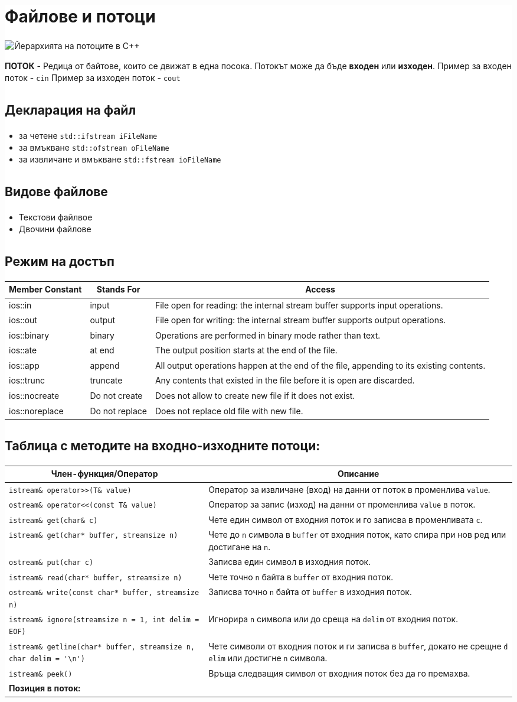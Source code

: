 # Файлове и потоци

![Йерархията на потоците в C++](https://iq.opengenus.org/content/images/2022/12/pic1-1.png)

**ПОТОК** - Редица от байтове, които се движат в една посока. Потокът може да бъде **входен** или **изходен**.
Пример за входен поток - `cin`
Пример за изходен поток - `cout`
## Декларация на файл
- за четене
  `std::ifstream iFileName` 
- за вмъкване
  `std::ofstream oFileName`
- за извличане и вмъкване
  `std::fstream ioFileName`

## Видове файлове
- Текстови файлвое
- Двочини файлове
## Режим на достъп

| Member Constant | Stands For     | Access                                                                                   |
| --------------- | -------------- | ---------------------------------------------------------------------------------------- |
| ios::in         | input          | File open for reading: the internal stream buffer supports input operations.             |
| ios::out        | output         | File open for writing: the internal stream buffer supports output operations.            |
| ios::binary     | binary         | Operations are performed in binary mode rather than text.                                |
| ios::ate        | at end         | The output position starts at the end of the file.                                       |
| ios::app        | append         | All output operations happen at the end of the file, appending to its existing contents. |
| ios::trunc      | truncate       | Any contents that existed in the file before it is open are discarded.                   |
| ios::nocreate   | Do not create  | Does not allow to create new file if it does not exist.                                  |
| ios::noreplace  | Do not replace | Does not replace old file with new file.                                                 |
## Таблица с методите на входно-изходните потоци:

| Член-функция/Оператор                                             | Описание                                                                                                      |
| ----------------------------------------------------------------- | ------------------------------------------------------------------------------------------------------------- |
| `istream& operator>>(T& value)`                                   | Оператор за извличане (вход) на данни от поток в променлива `value`.                                          |
| `ostream& operator<<(const T& value)`                             | Оператор за запис (изход) на данни от променлива `value` в поток.                                             |
| `istream& get(char& c)`                                           | Чете един символ от входния поток и го записва в променливата `c`.                                            |
| `istream& get(char* buffer, streamsize n)`                        | Чете до `n` символа в `buffer` от входния поток, като спира при нов ред или достигане на `n`.                 |
| `ostream& put(char c)`                                            | Записва един символ в изходния поток.                                                                         |
| `istream& read(char* buffer, streamsize n)`                       | Чете точно `n` байта в `buffer` от входния поток.                                                             |
| `ostream& write(const char* buffer, streamsize n)`                | Записва точно `n` байта от `buffer` в изходния поток.                                                         |
| `istream& ignore(streamsize n = 1, int delim = EOF)`              | Игнорира `n` символа или до среща на `delim` от входния поток.                                                |
| `istream& getline(char* buffer, streamsize n, char delim = '\n')` | Чете символи от входния поток и ги записва в `buffer`, докато не срещне `delim` или достигне `n` символа.     |
| `istream& peek()`                                                 | Връща следващия символ от входния поток без да го премахва.                                                   |
| **Позиция в поток:**                                              |                                                                                                               |